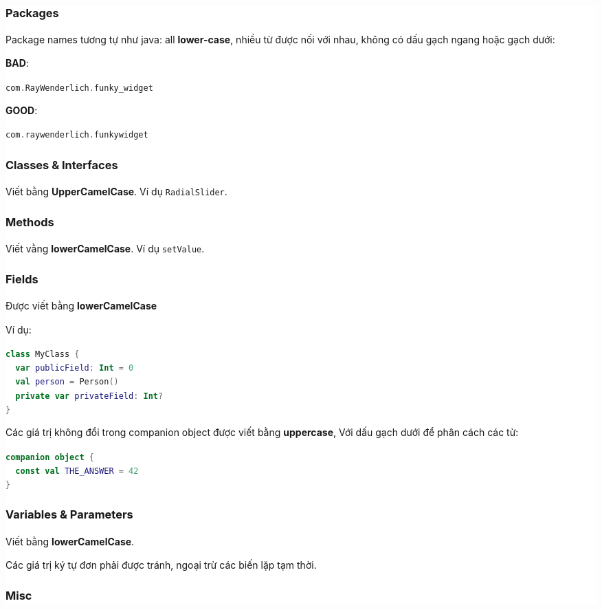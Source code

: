

### Packages

Package names tương tự như java: all __lower-case__, nhiều từ được nối với nhau, không có dấu gạch ngang hoặc gạch dưới:

__BAD__:

```kotlin
com.RayWenderlich.funky_widget
```

__GOOD__:

```kotlin
com.raywenderlich.funkywidget
```

### Classes & Interfaces

Viết bằng __UpperCamelCase__. Ví dụ `RadialSlider`. 

### Methods

Viết vằng  __lowerCamelCase__. Ví dụ `setValue`.

### Fields

Được viết bằng  __lowerCamelCase__

Ví dụ:

```kotlin
class MyClass {
  var publicField: Int = 0
  val person = Person()
  private var privateField: Int?
}
```

Các giá trị không đổi trong companion object được viết bằng __uppercase__, Với dấu gạch dưới để phân cách các từ:

```kotlin
companion object {
  const val THE_ANSWER = 42
}
```

### Variables & Parameters

Viết bằng __lowerCamelCase__.

Các giá trị ký tự đơn phải được tránh, ngoại trừ các biến lặp tạm thời.

### Misc
